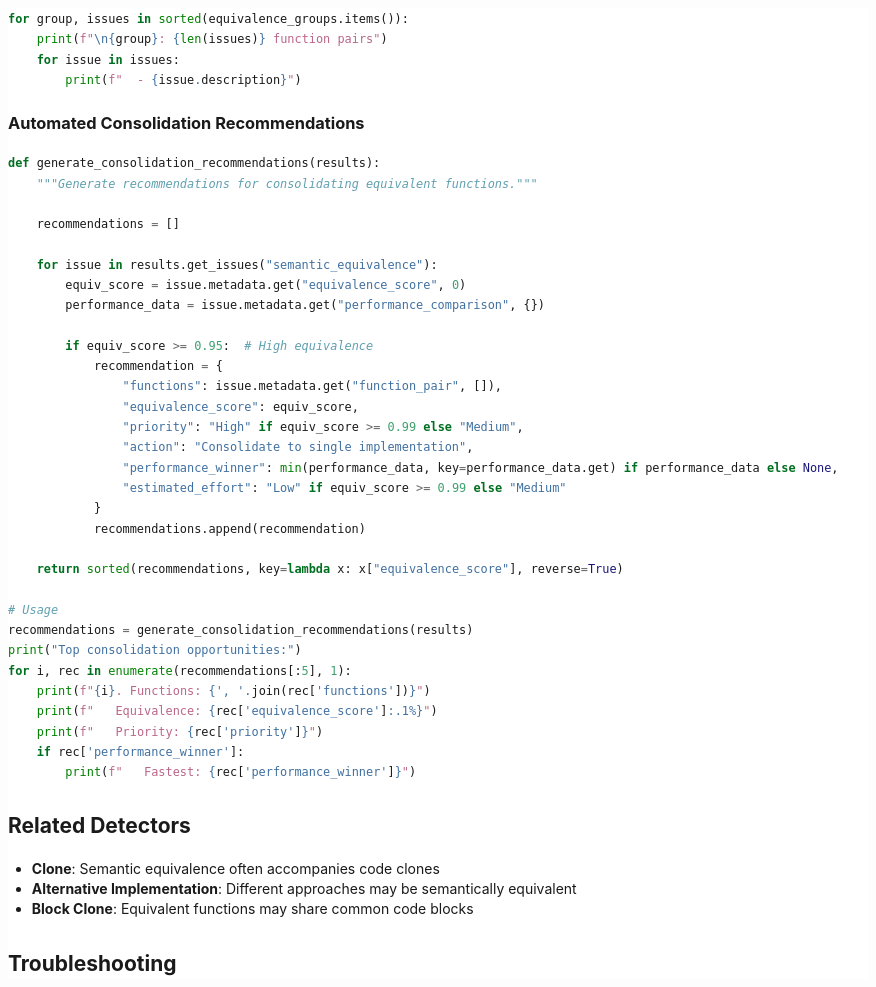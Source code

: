 ```python
for group, issues in sorted(equivalence_groups.items()):
    print(f"\n{group}: {len(issues)} function pairs")
    for issue in issues:
        print(f"  - {issue.description}")
```

### Automated Consolidation Recommendations
```python
def generate_consolidation_recommendations(results):
    """Generate recommendations for consolidating equivalent functions."""
    
    recommendations = []
    
    for issue in results.get_issues("semantic_equivalence"):
        equiv_score = issue.metadata.get("equivalence_score", 0)
        performance_data = issue.metadata.get("performance_comparison", {})
        
        if equiv_score >= 0.95:  # High equivalence
            recommendation = {
                "functions": issue.metadata.get("function_pair", []),
                "equivalence_score": equiv_score,
                "priority": "High" if equiv_score >= 0.99 else "Medium",
                "action": "Consolidate to single implementation",
                "performance_winner": min(performance_data, key=performance_data.get) if performance_data else None,
                "estimated_effort": "Low" if equiv_score >= 0.99 else "Medium"
            }
            recommendations.append(recommendation)
    
    return sorted(recommendations, key=lambda x: x["equivalence_score"], reverse=True)

# Usage
recommendations = generate_consolidation_recommendations(results)
print("Top consolidation opportunities:")
for i, rec in enumerate(recommendations[:5], 1):
    print(f"{i}. Functions: {', '.join(rec['functions'])}")
    print(f"   Equivalence: {rec['equivalence_score']:.1%}")
    print(f"   Priority: {rec['priority']}")
    if rec['performance_winner']:
        print(f"   Fastest: {rec['performance_winner']}")
```

## Related Detectors

- **Clone**: Semantic equivalence often accompanies code clones
- **Alternative Implementation**: Different approaches may be semantically equivalent
- **Block Clone**: Equivalent functions may share common code blocks

## Troubleshooting
